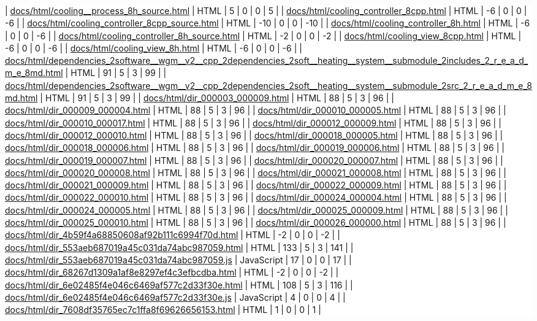 | [docs/html/cooling__process_8h_source.html](/docs/html/cooling__process_8h_source.html) | HTML | 5 | 0 | 0 | 5 |
| [docs/html/cooling_controller_8cpp.html](/docs/html/cooling_controller_8cpp.html) | HTML | -6 | 0 | 0 | -6 |
| [docs/html/cooling_controller_8cpp_source.html](/docs/html/cooling_controller_8cpp_source.html) | HTML | -10 | 0 | 0 | -10 |
| [docs/html/cooling_controller_8h.html](/docs/html/cooling_controller_8h.html) | HTML | -6 | 0 | 0 | -6 |
| [docs/html/cooling_controller_8h_source.html](/docs/html/cooling_controller_8h_source.html) | HTML | -2 | 0 | 0 | -2 |
| [docs/html/cooling_view_8cpp.html](/docs/html/cooling_view_8cpp.html) | HTML | -6 | 0 | 0 | -6 |
| [docs/html/cooling_view_8h.html](/docs/html/cooling_view_8h.html) | HTML | -6 | 0 | 0 | -6 |
| [docs/html/dependencies_2software__wgm__v2__cpp_2dependencies_2soft__heating__system__submodule_2includes_2_r_e_a_d_m_e_8md.html](/docs/html/dependencies_2software__wgm__v2__cpp_2dependencies_2soft__heating__system__submodule_2includes_2_r_e_a_d_m_e_8md.html) | HTML | 91 | 5 | 3 | 99 |
| [docs/html/dependencies_2software__wgm__v2__cpp_2dependencies_2soft__heating__system__submodule_2src_2_r_e_a_d_m_e_8md.html](/docs/html/dependencies_2software__wgm__v2__cpp_2dependencies_2soft__heating__system__submodule_2src_2_r_e_a_d_m_e_8md.html) | HTML | 91 | 5 | 3 | 99 |
| [docs/html/dir_000003_000009.html](/docs/html/dir_000003_000009.html) | HTML | 88 | 5 | 3 | 96 |
| [docs/html/dir_000009_000004.html](/docs/html/dir_000009_000004.html) | HTML | 88 | 5 | 3 | 96 |
| [docs/html/dir_000010_000005.html](/docs/html/dir_000010_000005.html) | HTML | 88 | 5 | 3 | 96 |
| [docs/html/dir_000010_000017.html](/docs/html/dir_000010_000017.html) | HTML | 88 | 5 | 3 | 96 |
| [docs/html/dir_000012_000009.html](/docs/html/dir_000012_000009.html) | HTML | 88 | 5 | 3 | 96 |
| [docs/html/dir_000012_000010.html](/docs/html/dir_000012_000010.html) | HTML | 88 | 5 | 3 | 96 |
| [docs/html/dir_000018_000005.html](/docs/html/dir_000018_000005.html) | HTML | 88 | 5 | 3 | 96 |
| [docs/html/dir_000018_000006.html](/docs/html/dir_000018_000006.html) | HTML | 88 | 5 | 3 | 96 |
| [docs/html/dir_000019_000006.html](/docs/html/dir_000019_000006.html) | HTML | 88 | 5 | 3 | 96 |
| [docs/html/dir_000019_000007.html](/docs/html/dir_000019_000007.html) | HTML | 88 | 5 | 3 | 96 |
| [docs/html/dir_000020_000007.html](/docs/html/dir_000020_000007.html) | HTML | 88 | 5 | 3 | 96 |
| [docs/html/dir_000020_000008.html](/docs/html/dir_000020_000008.html) | HTML | 88 | 5 | 3 | 96 |
| [docs/html/dir_000021_000008.html](/docs/html/dir_000021_000008.html) | HTML | 88 | 5 | 3 | 96 |
| [docs/html/dir_000021_000009.html](/docs/html/dir_000021_000009.html) | HTML | 88 | 5 | 3 | 96 |
| [docs/html/dir_000022_000009.html](/docs/html/dir_000022_000009.html) | HTML | 88 | 5 | 3 | 96 |
| [docs/html/dir_000022_000010.html](/docs/html/dir_000022_000010.html) | HTML | 88 | 5 | 3 | 96 |
| [docs/html/dir_000024_000004.html](/docs/html/dir_000024_000004.html) | HTML | 88 | 5 | 3 | 96 |
| [docs/html/dir_000024_000005.html](/docs/html/dir_000024_000005.html) | HTML | 88 | 5 | 3 | 96 |
| [docs/html/dir_000025_000009.html](/docs/html/dir_000025_000009.html) | HTML | 88 | 5 | 3 | 96 |
| [docs/html/dir_000025_000010.html](/docs/html/dir_000025_000010.html) | HTML | 88 | 5 | 3 | 96 |
| [docs/html/dir_000026_000000.html](/docs/html/dir_000026_000000.html) | HTML | 88 | 5 | 3 | 96 |
| [docs/html/dir_4b59f4a68850608af92b111c6994f70d.html](/docs/html/dir_4b59f4a68850608af92b111c6994f70d.html) | HTML | -2 | 0 | 0 | -2 |
| [docs/html/dir_553aeb687019a45c031da74abc987059.html](/docs/html/dir_553aeb687019a45c031da74abc987059.html) | HTML | 133 | 5 | 3 | 141 |
| [docs/html/dir_553aeb687019a45c031da74abc987059.js](/docs/html/dir_553aeb687019a45c031da74abc987059.js) | JavaScript | 17 | 0 | 0 | 17 |
| [docs/html/dir_68267d1309a1af8e8297ef4c3efbcdba.html](/docs/html/dir_68267d1309a1af8e8297ef4c3efbcdba.html) | HTML | -2 | 0 | 0 | -2 |
| [docs/html/dir_6e02485f4e046c6469af577c2d33f30e.html](/docs/html/dir_6e02485f4e046c6469af577c2d33f30e.html) | HTML | 108 | 5 | 3 | 116 |
| [docs/html/dir_6e02485f4e046c6469af577c2d33f30e.js](/docs/html/dir_6e02485f4e046c6469af577c2d33f30e.js) | JavaScript | 4 | 0 | 0 | 4 |
| [docs/html/dir_7608df35765ec7c1ffa8f69626656153.html](/docs/html/dir_7608df35765ec7c1ffa8f69626656153.html) | HTML | 1 | 0 | 0 | 1 |